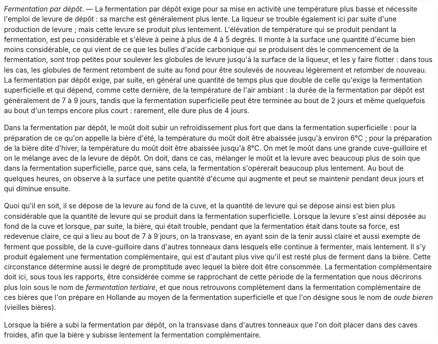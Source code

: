 *Fermentation par dépôt*. — La fermentation par dépôt exige pour sa mise en
activité une température plus basse et nécessite l'emploi de levure de dépôt :
sa marche est généralement plus lente. La liqueur se trouble également ici par
suite d'une production de levure ; mais cette levure se produit plus lentement.
L'élévation de température qui se produit pendant la fermentation, est peu
considérable et s'élève à peine à plus de 4 à 5 degrés. Il monte à la surface
une quantité d'écume bien moins considérable, ce qui vient de ce que les bulles
d'acide carbonique qui se produisent dès le commencement de la fermentation,
sont trop petites pour soulever les globules de levure jusqu'à la surface de la
liqueur, et les y faire flotter : dans tous les cas, les globules de ferment
retombent de suite au fond pour être soulevés de nouveau légèrement et retomber
de nouveau. La fermentation par dépôt exige, par suite, en général une quantité
de temps plus que double de celle qu'exige la fermentation superficielle et qui
dépend, comme cette dernière, de la température de l'air ambiant : la durée de
la fermentation par dépôt est généralement de 7 à 9 jours, tandis que la
fermentation superficielle peut être terminée au bout de 2 jours et même
quelquefois au bout d'un temps encore plus court : rarement, elle dure plus de
4 jours.

Dans la fermentation par dépôt, le moût doit subir un refroidissement plus fort
que dans la fermentation superficielle : pour la préparation de ce qu'on
appelle la bière d'été, la température du moût doit être abaissée jusqu'à
environ 6°C ; pour la préparation de la bière dite d'hiver, la température du
moût doit être abaissée jusqu'à 8°C. On met le moût dans une grande
cuve-guilloire et on le mélange avec de la levure de dépôt. On doit, dans ce
cas, mélanger le moût et la levure avec beaucoup plus de soin que dans la
fermentation superficielle, parce que, sans cela, la fermentation s'opérerait
beaucoup plus lentement. Au bout de quelques heures, on observe à la surface
une petite quantité d'écume qui augmente et peut se maintenir pendant deux
jours et qui diminue ensuite.

Quoi qu'il en soit, il se dépose de la levure au fond de la cuve, et la
quantité de levure qui se dépose ainsi est bien plus considérable que la
quantité de levure qui se produit dans la fermentation superficielle. Lorsque
la levure s'est ainsi déposée au fond de la cuve et lorsque, par suite, la
bière, qui était trouble, pendant que la fermentation était dans toute sa
force, est redevenue claire, ce qui a lieu au bout de 7 à 9 jours, on la
transvase, en ayant soin de la tenir aussi claire et aussi exempte de ferment
que possible, de la cuve-guilloire dans d'autres tonneaux dans lesquels elle
continue à fermenter, mais lentement. Il s'y produit également une fermentation
complémentaire, qui est d'autant plus vive qu'il est resté plus de ferment dans
la bière. Cette circonstance détermine aussi le degré de promptitude avec
lequel la bière doit être consommée. La fermentation complémentaire doit ici,
sous tous les rapports, être considérée comme se rapprochant de cette période
de la fermentation que nous décrirons plus loin sous le nom de *fermentation
tertiaire*, et que nous retrouvons complètement dans la fermentation
complémentaire de ces bières que l'on prépare en Hollande au moyen de la
fermentation superficielle et que l'on désigne sous le nom de *oude bieren*
(vieilles bières).

Lorsque la bière a subi la fermentation par dépôt, on la transvase dans
d'autres tonneaux que l'on doit placer dans des caves froides, afin que la
bière y subisse lentement la fermentation complémentaire.
